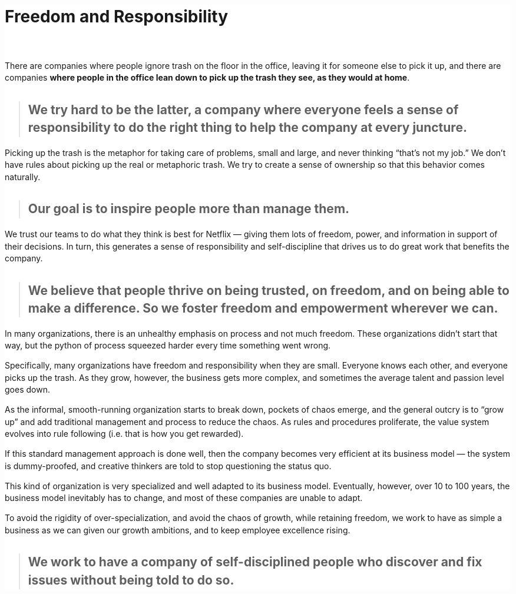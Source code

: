 # Freedom and Responsibility

<br>



There are companies where people ignore trash on the floor in the office, leaving it for someone else to pick it up, and there are companies **where people in the office lean down to pick up the trash they see, as they would at home**. 
> ## We try hard to be the latter, a company where everyone feels a sense of responsibility to do the right thing to help the company at every juncture. 



Picking up the trash is the metaphor for taking care of problems, small and large, and never thinking “that’s not my job.” We don’t have rules about picking up the real or metaphoric trash. We try to create a sense of ownership so that this behavior comes naturally.
> ## Our goal is to inspire people more than manage them. 



We trust our teams to do what they think is best for Netflix — giving them lots of freedom, power, and information in support of their decisions. In turn, this generates a sense of responsibility and self-discipline that drives us to do great work that benefits the company.
> ## We believe that people thrive on being trusted, on freedom, and on being able to make a difference. So we foster freedom and empowerment wherever we can.



In many organizations, there is an unhealthy emphasis on process and not much freedom. These organizations didn’t start that way, but the python of process squeezed harder every time something went wrong. 


Specifically, many organizations have freedom and responsibility when they are small. Everyone knows each other, and everyone picks up the trash. As they grow, however, the business gets more complex, and sometimes the average talent and passion level goes down. 


As the informal, smooth-running organization starts to break down, pockets of chaos emerge, and the general outcry is to “grow up” and add traditional management and process to reduce the chaos. As rules and procedures proliferate, the value system evolves into rule following (i.e. that is how you get rewarded). 


If this standard management approach is done well, then the company becomes very efficient at its business model — the system is dummy-proofed, and creative thinkers are told to stop questioning the status quo.


This kind of organization is very specialized and well adapted to its business model. Eventually, however, over 10 to 100 years, the business model inevitably has to change, and most of these companies are unable to adapt.


To avoid the rigidity of over-specialization, and avoid the chaos of growth, while retaining freedom, we work to have as simple a business as we can given our growth ambitions, and to keep employee excellence rising.
> ## We work to have a company of self-disciplined people who discover and fix issues without being told to do so.
